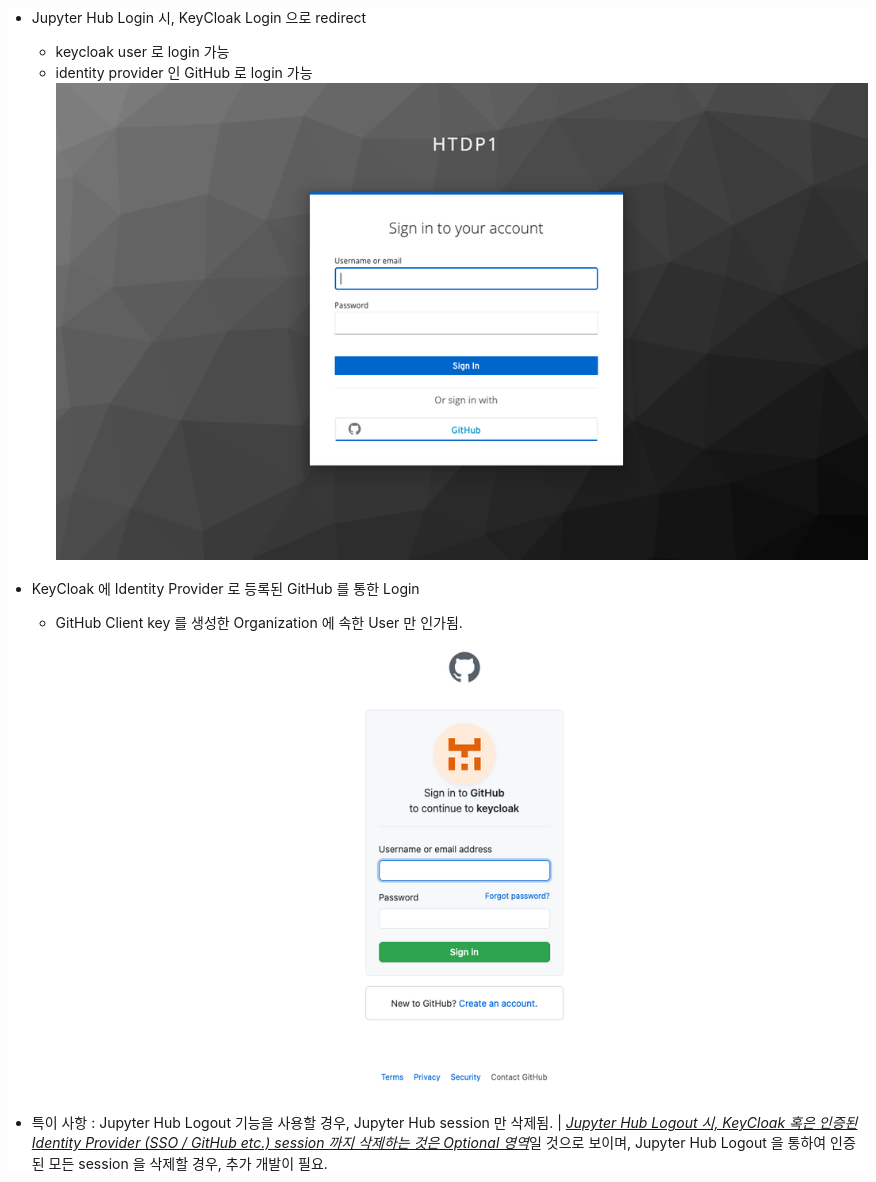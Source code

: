 - Jupyter Hub Login 시, KeyCloak Login 으로 redirect
  - keycloak user 로 login 가능
  - identity provider 인 GitHub 로 login 가능
![](./images/keycloak-jhub-login.png)

- KeyCloak 에 Identity Provider 로 등록된 GitHub 를 통한 Login
  - GitHub Client key 를 생성한 Organization 에 속한 User 만 인가됨.
![](./images/github-keycloak-login.png)

- 특이 사항
  : Jupyter Hub Logout 기능을 사용할 경우, Jupyter Hub session 만 삭제됨.
  | <u>*Jupyter Hub Logout 시, KeyCloak 혹은 인증된 Identity Provider (SSO / GitHub etc.) session 까지 삭제하는 것은 Optional 영역*</u>일 것으로 보이며, Jupyter Hub Logout 을 통하여 인증된 모든 session 을 삭제할 경우, 추가 개발이 필요.

